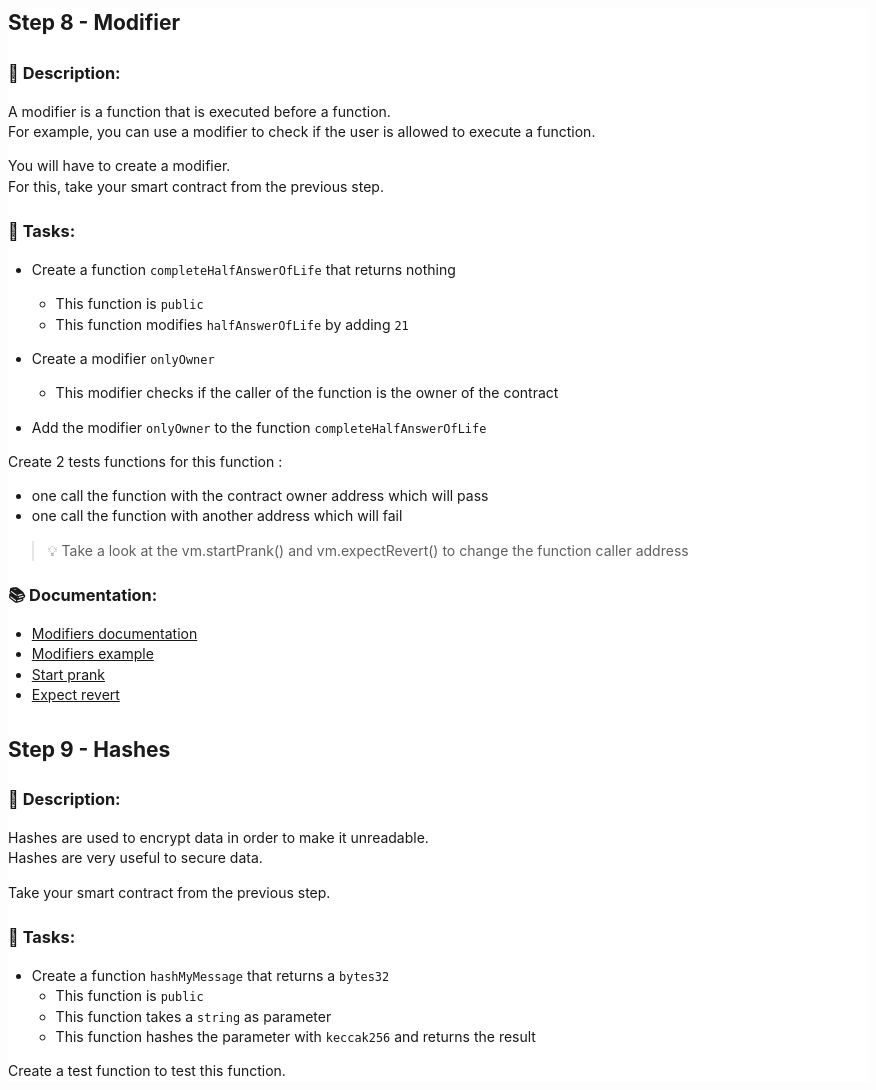 ## Step 8 - Modifier

### :bookmark_tabs: **Description**:

A modifier is a function that is executed before a function.\
For example, you can use a modifier to check if the user is allowed to execute a function.

You will have to create a modifier.\
For this, take your smart contract from the previous step.

### :pushpin: **Tasks**:

- Create a function `completeHalfAnswerOfLife` that returns nothing

  - This function is `public`
  - This function modifies `halfAnswerOfLife` by adding `21`

- Create a modifier `onlyOwner`

  - This modifier checks if the caller of the function is the owner of the contract

- Add the modifier `onlyOwner` to the function `completeHalfAnswerOfLife`  


Create 2 tests functions for this function :
- one call the function with the contract owner address which will pass
- one call the function with another address which will fail
> 💡 Take a look at the vm.startPrank() and vm.expectRevert() to change the function caller address

### :books: **Documentation**:

- [Modifiers documentation](https://docs.soliditylang.org/en/latest/contracts.html#function-modifiers)
- [Modifiers example](https://solidity-by-example.org/function-modifier/)
- [Start prank](https://book.getfoundry.sh/cheatcodes/start-prank)
- [Expect revert](https://book.getfoundry.sh/cheatcodes/expect-revert)

## Step 9 - Hashes

### :bookmark_tabs: **Description**:

Hashes are used to encrypt data in order to make it unreadable.\
Hashes are very useful to secure data.

Take your smart contract from the previous step.

### :pushpin: **Tasks**:

- Create a function `hashMyMessage` that returns a `bytes32`
  - This function is `public`
  - This function takes a `string` as parameter
  - This function hashes the parameter with `keccak256` and returns the result

Create a test function to test this function.
